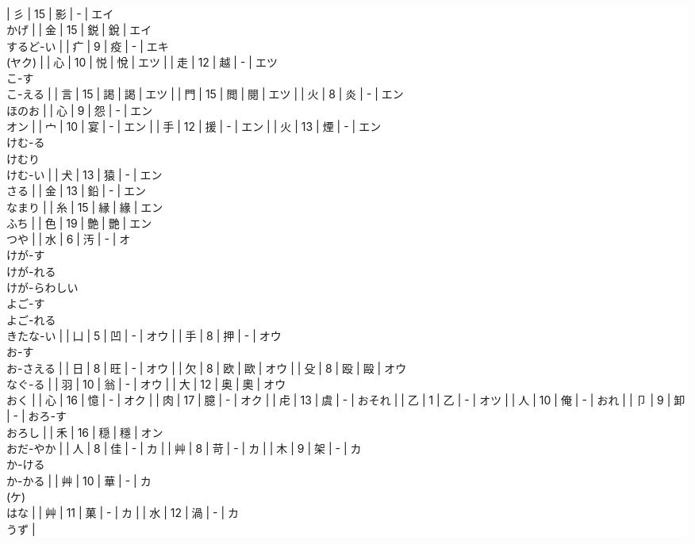 |  彡  | 15  |   影   |  -  | エイ<br>かげ                                                    |
|  金  | 15  |   鋭   |  銳  | エイ<br>するど-い                                                 |
|  疒  |  9  |   疫   |  -  | エキ<br>(ヤク)                                                  |
|  心  | 10  |   悦   |  悅  | エツ                                                          |
|  走  | 12  |   越   |  -  | エツ<br>こ-す<br>こ-える                                           |
|  言  | 15  |   謁   |  謁  | エツ                                                          |
|  門  | 15  |   閲   |  閱  | エツ                                                          |
|  火  |  8  |   炎   |  -  | エン<br>ほのお                                                   |
|  心  |  9  |   怨   |  -  | エン<br>オン                                                    |
|  宀  | 10  |   宴   |  -  | エン                                                          |
|  手  | 12  |   援   |  -  | エン                                                          |
|  火  | 13  |   煙   |  -  | エン<br>けむ-る<br>けむり<br>けむ-い                                   |
|  犬  | 13  |   猿   |  -  | エン<br>さる                                                    |
|  金  | 13  |   鉛   |  -  | エン<br>なまり                                                   |
|  糸  | 15  |   縁   |  緣  | エン<br>ふち                                                    |
|  色  | 19  |   艶   |  艷  | エン<br>つや                                                    |
|  水  |  6  |   汚   |  -  | オ<br>けが-す<br>けが-れる<br>けが-らわしい<br>よご-す<br>よご-れる<br>きたな-い     |
|  凵  |  5  |   凹   |  -  | オウ                                                          |
|  手  |  8  |   押   |  -  | オウ<br>お-す<br>お-さえる                                          |
|  日  |  8  |   旺   |  -  | オウ                                                          |
|  欠  |  8  |   欧   |  歐  | オウ                                                          |
|  殳  |  8  |   殴   |  毆  | オウ<br>なぐ-る                                                  |
|  羽  | 10  |   翁   |  -  | オウ                                                          |
|  大  | 12  |   奥   |  奧  | オウ<br>おく                                                    |
|  心  | 16  |   憶   |  -  | オク                                                          |
|  肉  | 17  |   臆   |  -  | オク                                                          |
|  虍  | 13  |   虞   |  -  | おそれ                                                         |
|  乙  |  1  |   乙   |  -  | オツ                                                          |
|  人  | 10  |   俺   |  -  | おれ                                                          |
|  卩  |  9  |   卸   |  -  | おろ-す<br>おろし                                                 |
|  禾  | 16  |   穏   |  穩  | オン<br>おだ-やか                                                 |
|  人  |  8  |   佳   |  -  | カ                                                           |
|  艸  |  8  |   苛   |  -  | カ                                                           |
|  木  |  9  |   架   |  -  | カ<br>か-ける<br>か-かる                                           |
|  艸  | 10  |   華   |  -  | カ<br>(ケ)<br>はな                                              |
|  艸  | 11  |   菓   |  -  | カ                                                           |
|  水  | 12  |   渦   |  -  | カ<br>うず                                                     |